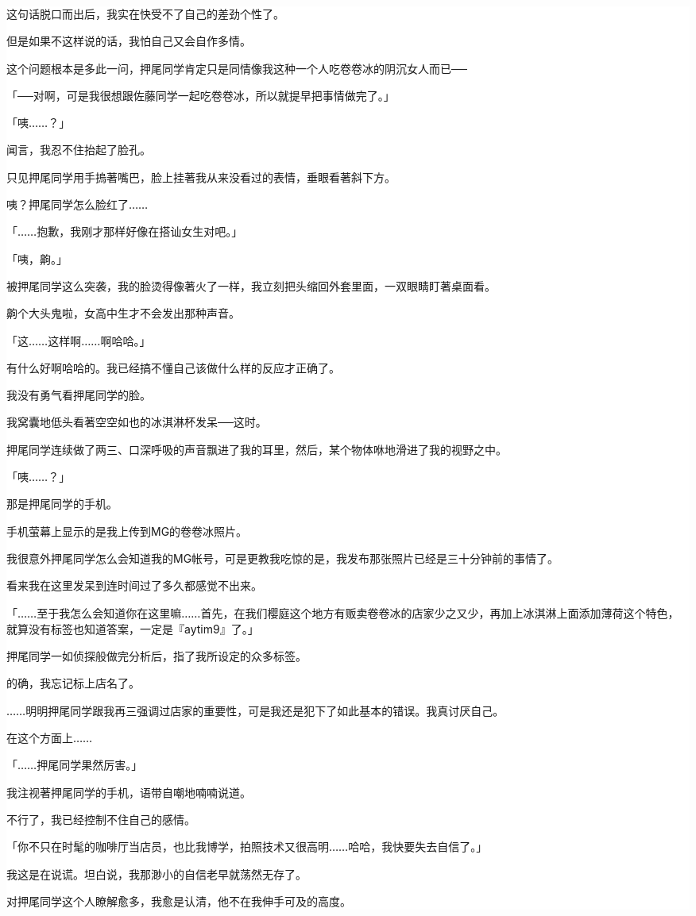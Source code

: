 这句话脱口而出后，我实在快受不了自己的差劲个性了。

但是如果不这样说的话，我怕自己又会自作多情。

这个问题根本是多此一问，押尾同学肯定只是同情像我这种一个人吃卷卷冰的阴沉女人而已──

「──对啊，可是我很想跟佐藤同学一起吃卷卷冰，所以就提早把事情做完了。」

「咦……？」

闻言，我忍不住抬起了脸孔。

只见押尾同学用手摀著嘴巴，脸上挂著我从来没看过的表情，垂眼看著斜下方。

咦？押尾同学怎么脸红了……

「……抱歉，我刚才那样好像在搭讪女生对吧。」

「咦，齁。」

被押尾同学这么突袭，我的脸烫得像著火了一样，我立刻把头缩回外套里面，一双眼睛盯著桌面看。

齁个大头鬼啦，女高中生才不会发出那种声音。

「这……这样啊……啊哈哈。」

有什么好啊哈哈的。我已经搞不懂自己该做什么样的反应才正确了。

我没有勇气看押尾同学的脸。

我窝囊地低头看著空空如也的冰淇淋杯发呆──这时。

押尾同学连续做了两三、口深呼吸的声音飘进了我的耳里，然后，某个物体咻地滑进了我的视野之中。

「咦……？」

那是押尾同学的手机。

手机萤幕上显示的是我上传到MG的卷卷冰照片。

我很意外押尾同学怎么会知道我的MG帐号，可是更教我吃惊的是，我发布那张照片已经是三十分钟前的事情了。

看来我在这里发呆到连时间过了多久都感觉不出来。

「……至于我怎么会知道你在这里嘛……首先，在我们樱庭这个地方有贩卖卷卷冰的店家少之又少，再加上冰淇淋上面添加薄荷这个特色，就算没有标签也知道答案，一定是『aytim9』了。」

押尾同学一如侦探般做完分析后，指了我所设定的众多标签。

的确，我忘记标上店名了。

……明明押尾同学跟我再三强调过店家的重要性，可是我还是犯下了如此基本的错误。我真讨厌自己。

在这个方面上……

「……押尾同学果然厉害。」

我注视著押尾同学的手机，语带自嘲地喃喃说道。

不行了，我已经控制不住自己的感情。

「你不只在时髦的咖啡厅当店员，也比我博学，拍照技术又很高明……哈哈，我快要失去自信了。」

我这是在说谎。坦白说，我那渺小的自信老早就荡然无存了。

对押尾同学这个人瞭解愈多，我愈是认清，他不在我伸手可及的高度。
